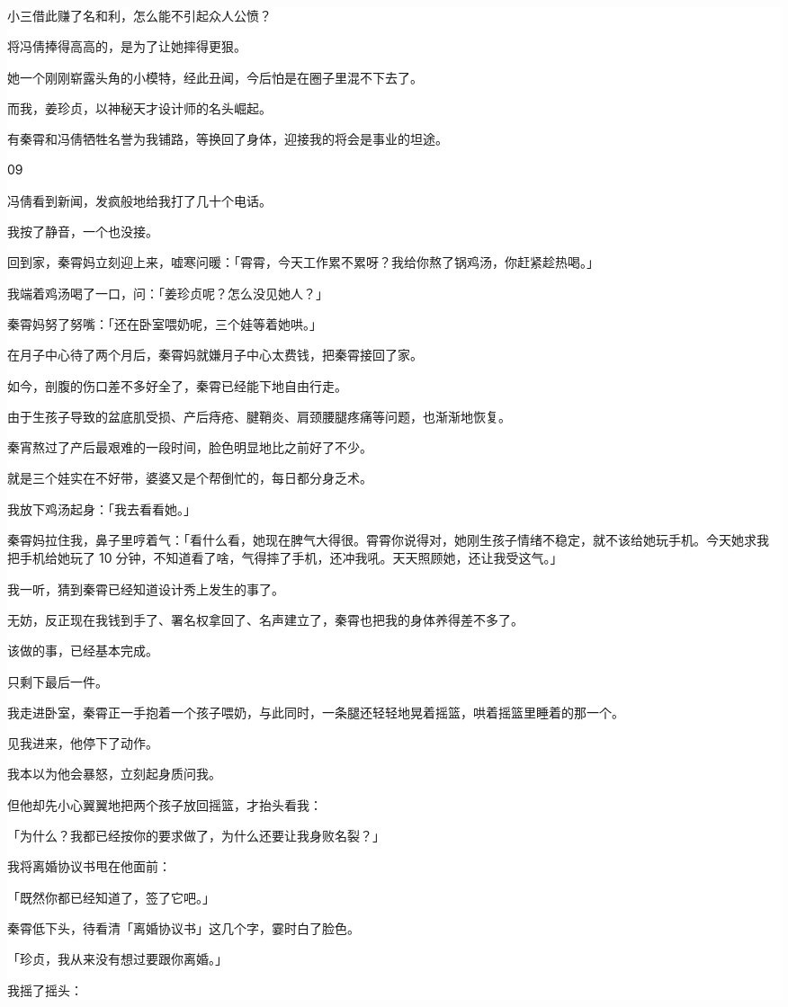 小三借此赚了名和利，怎么能不引起众人公愤？

将冯倩捧得高高的，是为了让她摔得更狠。

她一个刚刚崭露头角的小模特，经此丑闻，今后怕是在圈子里混不下去了。

而我，姜珍贞，以神秘天才设计师的名头崛起。

有秦霄和冯倩牺牲名誉为我铺路，等换回了身体，迎接我的将会是事业的坦途。

09

冯倩看到新闻，发疯般地给我打了几十个电话。

我按了静音，一个也没接。

回到家，秦霄妈立刻迎上来，嘘寒问暖：「霄霄，今天工作累不累呀？我给你熬了锅鸡汤，你赶紧趁热喝。」

我端着鸡汤喝了一口，问：「姜珍贞呢？怎么没见她人？」

秦霄妈努了努嘴：「还在卧室喂奶呢，三个娃等着她哄。」

在月子中心待了两个月后，秦霄妈就嫌月子中心太费钱，把秦霄接回了家。

如今，剖腹的伤口差不多好全了，秦霄已经能下地自由行走。

由于生孩子导致的盆底肌受损、产后痔疮、腱鞘炎、肩颈腰腿疼痛等问题，也渐渐地恢复。

秦宵熬过了产后最艰难的一段时间，脸色明显地比之前好了不少。

就是三个娃实在不好带，婆婆又是个帮倒忙的，每日都分身乏术。

我放下鸡汤起身：「我去看看她。」

秦霄妈拉住我，鼻子里哼着气：「看什么看，她现在脾气大得很。霄霄你说得对，她刚生孩子情绪不稳定，就不该给她玩手机。今天她求我把手机给她玩了 10 分钟，不知道看了啥，气得摔了手机，还冲我吼。天天照顾她，还让我受这气。」

我一听，猜到秦霄已经知道设计秀上发生的事了。

无妨，反正现在我钱到手了、署名权拿回了、名声建立了，秦霄也把我的身体养得差不多了。

该做的事，已经基本完成。

只剩下最后一件。

我走进卧室，秦霄正一手抱着一个孩子喂奶，与此同时，一条腿还轻轻地晃着摇篮，哄着摇篮里睡着的那一个。

见我进来，他停下了动作。

我本以为他会暴怒，立刻起身质问我。

但他却先小心翼翼地把两个孩子放回摇篮，才抬头看我：

「为什么？我都已经按你的要求做了，为什么还要让我身败名裂？」

我将离婚协议书甩在他面前：

「既然你都已经知道了，签了它吧。」

秦霄低下头，待看清「离婚协议书」这几个字，霎时白了脸色。

「珍贞，我从来没有想过要跟你离婚。」

我摇了摇头：
